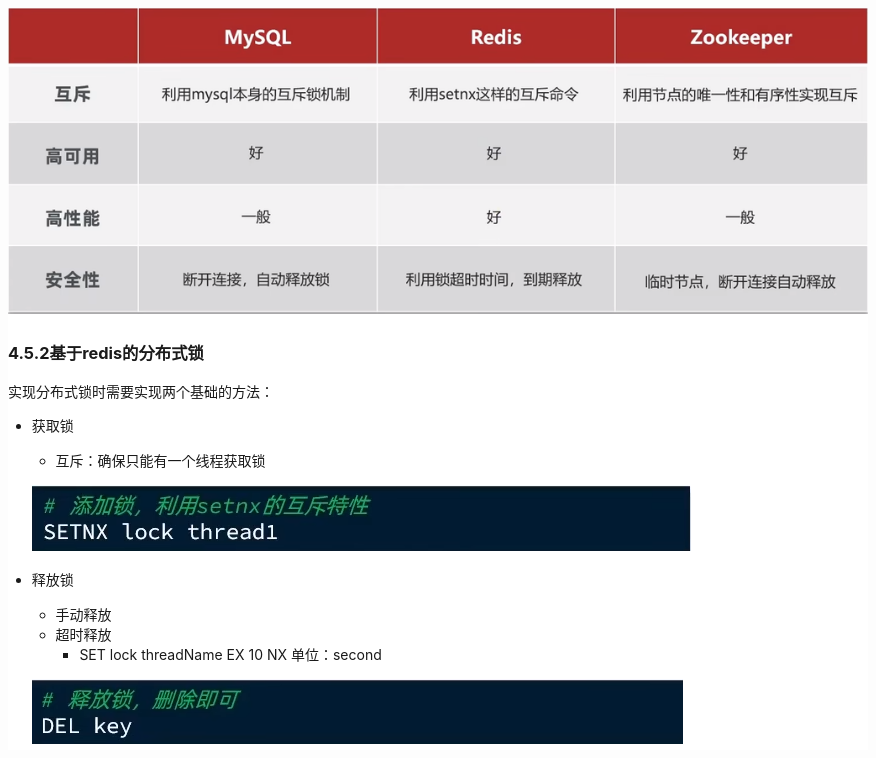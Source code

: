 ![](image/4.5.1-1.png)

### 4.5.2基于redis的分布式锁

实现分布式锁时需要实现两个基础的方法：

- 获取锁
    - 互斥：确保只能有一个线程获取锁

  ![](image/4.5.2-1.png)

- 释放锁
    - 手动释放
    - 超时释放
        - SET lock threadName EX 10 NX 单位：second

  ![](image/4.5.2-2.png)
